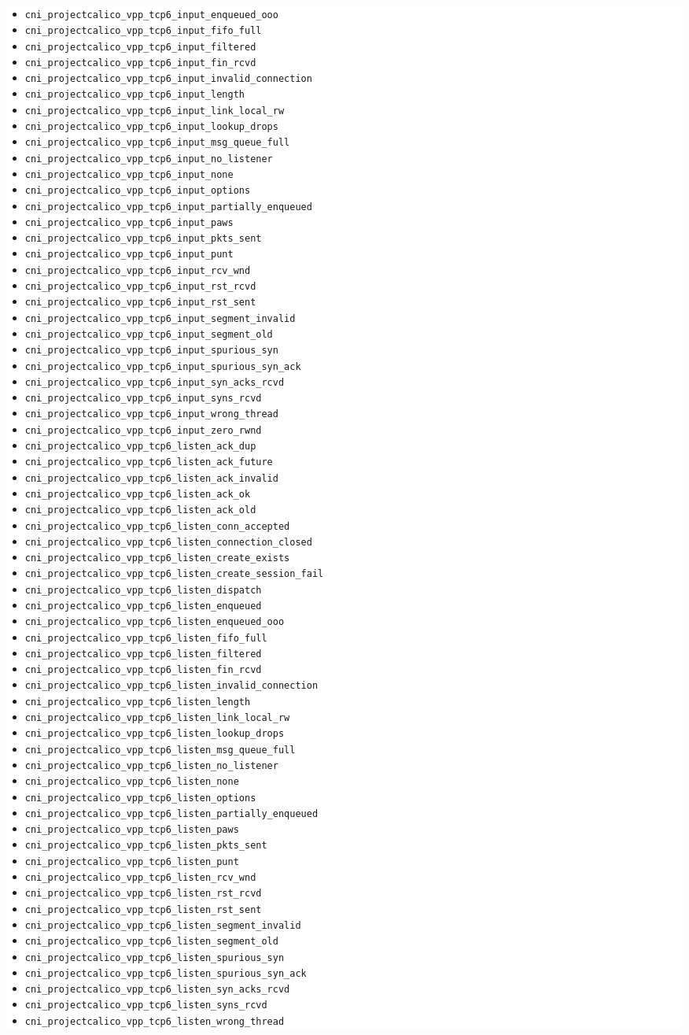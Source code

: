 - `cni_projectcalico_vpp_tcp6_input_enqueued_ooo`
- `cni_projectcalico_vpp_tcp6_input_fifo_full`
- `cni_projectcalico_vpp_tcp6_input_filtered`
- `cni_projectcalico_vpp_tcp6_input_fin_rcvd`
- `cni_projectcalico_vpp_tcp6_input_invalid_connection`
- `cni_projectcalico_vpp_tcp6_input_length`
- `cni_projectcalico_vpp_tcp6_input_link_local_rw`
- `cni_projectcalico_vpp_tcp6_input_lookup_drops`
- `cni_projectcalico_vpp_tcp6_input_msg_queue_full`
- `cni_projectcalico_vpp_tcp6_input_no_listener`
- `cni_projectcalico_vpp_tcp6_input_none`
- `cni_projectcalico_vpp_tcp6_input_options`
- `cni_projectcalico_vpp_tcp6_input_partially_enqueued`
- `cni_projectcalico_vpp_tcp6_input_paws`
- `cni_projectcalico_vpp_tcp6_input_pkts_sent`
- `cni_projectcalico_vpp_tcp6_input_punt`
- `cni_projectcalico_vpp_tcp6_input_rcv_wnd`
- `cni_projectcalico_vpp_tcp6_input_rst_rcvd`
- `cni_projectcalico_vpp_tcp6_input_rst_sent`
- `cni_projectcalico_vpp_tcp6_input_segment_invalid`
- `cni_projectcalico_vpp_tcp6_input_segment_old`
- `cni_projectcalico_vpp_tcp6_input_spurious_syn`
- `cni_projectcalico_vpp_tcp6_input_spurious_syn_ack`
- `cni_projectcalico_vpp_tcp6_input_syn_acks_rcvd`
- `cni_projectcalico_vpp_tcp6_input_syns_rcvd`
- `cni_projectcalico_vpp_tcp6_input_wrong_thread`
- `cni_projectcalico_vpp_tcp6_input_zero_rwnd`
- `cni_projectcalico_vpp_tcp6_listen_ack_dup`
- `cni_projectcalico_vpp_tcp6_listen_ack_future`
- `cni_projectcalico_vpp_tcp6_listen_ack_invalid`
- `cni_projectcalico_vpp_tcp6_listen_ack_ok`
- `cni_projectcalico_vpp_tcp6_listen_ack_old`
- `cni_projectcalico_vpp_tcp6_listen_conn_accepted`
- `cni_projectcalico_vpp_tcp6_listen_connection_closed`
- `cni_projectcalico_vpp_tcp6_listen_create_exists`
- `cni_projectcalico_vpp_tcp6_listen_create_session_fail`
- `cni_projectcalico_vpp_tcp6_listen_dispatch`
- `cni_projectcalico_vpp_tcp6_listen_enqueued`
- `cni_projectcalico_vpp_tcp6_listen_enqueued_ooo`
- `cni_projectcalico_vpp_tcp6_listen_fifo_full`
- `cni_projectcalico_vpp_tcp6_listen_filtered`
- `cni_projectcalico_vpp_tcp6_listen_fin_rcvd`
- `cni_projectcalico_vpp_tcp6_listen_invalid_connection`
- `cni_projectcalico_vpp_tcp6_listen_length`
- `cni_projectcalico_vpp_tcp6_listen_link_local_rw`
- `cni_projectcalico_vpp_tcp6_listen_lookup_drops`
- `cni_projectcalico_vpp_tcp6_listen_msg_queue_full`
- `cni_projectcalico_vpp_tcp6_listen_no_listener`
- `cni_projectcalico_vpp_tcp6_listen_none`
- `cni_projectcalico_vpp_tcp6_listen_options`
- `cni_projectcalico_vpp_tcp6_listen_partially_enqueued`
- `cni_projectcalico_vpp_tcp6_listen_paws`
- `cni_projectcalico_vpp_tcp6_listen_pkts_sent`
- `cni_projectcalico_vpp_tcp6_listen_punt`
- `cni_projectcalico_vpp_tcp6_listen_rcv_wnd`
- `cni_projectcalico_vpp_tcp6_listen_rst_rcvd`
- `cni_projectcalico_vpp_tcp6_listen_rst_sent`
- `cni_projectcalico_vpp_tcp6_listen_segment_invalid`
- `cni_projectcalico_vpp_tcp6_listen_segment_old`
- `cni_projectcalico_vpp_tcp6_listen_spurious_syn`
- `cni_projectcalico_vpp_tcp6_listen_spurious_syn_ack`
- `cni_projectcalico_vpp_tcp6_listen_syn_acks_rcvd`
- `cni_projectcalico_vpp_tcp6_listen_syns_rcvd`
- `cni_projectcalico_vpp_tcp6_listen_wrong_thread`